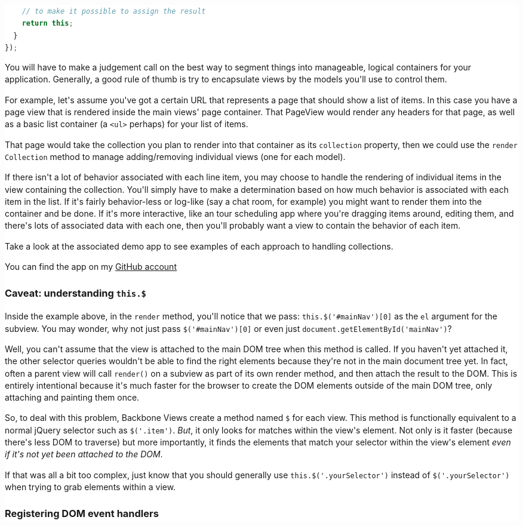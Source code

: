 ```javascript
    // to make it possible to assign the result
    return this;
  }
});
```

You will have to make a judgement call on the best way to segment things into manageable, logical containers for your application. Generally, a good rule of thumb is try to encapsulate views by the models you'll use to control them.

For example, let's assume you've got a certain URL that represents a page that should show a list of items. In this case you have a page view that is rendered inside the main views' page container. That PageView would render any headers for that page, as well as a basic list container (a `<ul>` perhaps) for your list of items. 

That page would take the collection you plan to render into that container as its `collection` property, then we could use the `renderCollection` method to manage adding/removing individual views (one for each model).

If there isn't a lot of behavior associated with each line item, you may choose to handle the rendering of individual items in the view containing the collection. You'll simply have to make a determination based on how much behavior is associated with each item in the list. If it's fairly behavior-less or log-like (say a chat room, for example) you might want to render them into the container and be done. If it's more interactive, like an tour scheduling app where you're dragging items around, editing them, and there's lots of associated data with each one, then you'll probably want a view to contain the behavior of each item.

Take a look at the associated demo app to see examples of each approach to handling collections.

You can find the app on my [GitHub account](https://github.com/HenrikJoreteg/humanjs-sample-app)


### Caveat: understanding `this.$`

Inside the example above, in the `render` method, you'll notice that we pass: `this.$('#mainNav')[0]` as the `el` argument for the subview. You may wonder, why not just pass `$('#mainNav')[0]` or even just `document.getElementById('mainNav')`?

Well, you can't assume that the view is attached to the main DOM tree when this method is called. If you haven't yet attached it, the other selector queries wouldn't be able to find the right elements because they're not in the main document tree yet. In fact, often a parent view will call `render()` on a subview as part of its own render method, and then attach the result to the DOM. This is entirely intentional because it's much faster for the browser to create the DOM elements outside of the main DOM tree, only attaching and painting them once.

So, to deal with this problem, Backbone Views create a method named `$` for each view. This method is functionally equivalent to a normal jQuery selector such as `$('.item')`. *But*, it only looks for matches within the view's element. Not only is it faster (because there's less DOM to traverse) but more importantly, it finds the elements that match your selector within the view's element *even if it's not yet been attached to the DOM*.

If that was all a bit too complex, just know that you should generally use `this.$('.yourSelector')` instead of `$('.yourSelector')` when trying to grab elements within a view.


### Registering DOM event handlers

